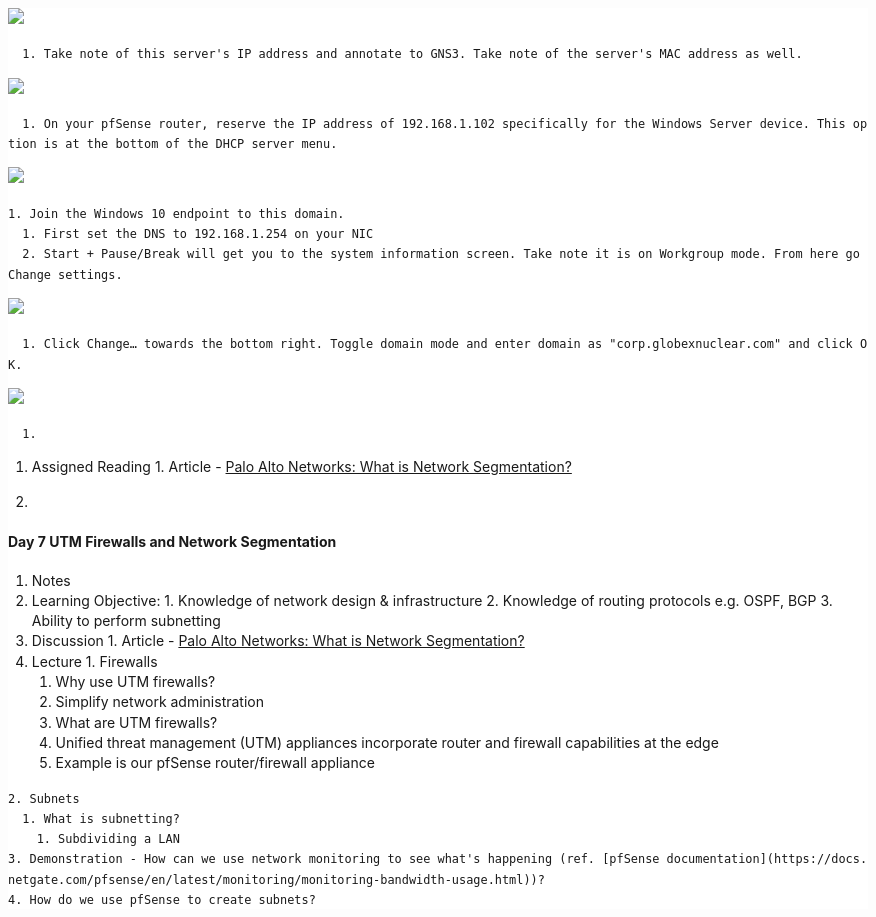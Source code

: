 ![](RackMultipart20200813-4-uhtolv_html_aa038e235c3bcd2b.png)

      1. Take note of this server's IP address and annotate to GNS3. Take note of the server's MAC address as well.

![](RackMultipart20200813-4-uhtolv_html_aed218865789e218.png)

      1. On your pfSense router, reserve the IP address of 192.168.1.102 specifically for the Windows Server device. This option is at the bottom of the DHCP server menu.

![](RackMultipart20200813-4-uhtolv_html_57a68ece17b524fa.png)

    1. Join the Windows 10 endpoint to this domain.
      1. First set the DNS to 192.168.1.254 on your NIC
      2. Start + Pause/Break will get you to the system information screen. Take note it is on Workgroup mode. From here go Change settings.

![](RackMultipart20200813-4-uhtolv_html_d938479a94462d42.png)

      1. Click Change… towards the bottom right. Toggle domain mode and enter domain as "corp.globexnuclear.com" and click OK.

![](RackMultipart20200813-4-uhtolv_html_bac447e44b35b6cc.png)

      1.

  1. Assigned Reading
    1. Article - [Palo Alto Networks: What is Network Segmentation?](https://www.paloaltonetworks.com/cyberpedia/what-is-network-segmentation)

  1.

#### Day 7 UTM Firewalls and Network Segmentation

  1. Notes
  2. Learning Objective:
    1. Knowledge of network design & infrastructure
    2. Knowledge of routing protocols e.g. OSPF, BGP
    3. Ability to perform subnetting
  3. Discussion
    1. Article - [Palo Alto Networks: What is Network Segmentation?](https://www.paloaltonetworks.com/cyberpedia/what-is-network-segmentation)
  4. Lecture
    1. Firewalls
      1. Why use UTM firewalls?
      1. Simplify network administration
      2. What are UTM firewalls?
      1. Unified threat management (UTM) appliances incorporate router and firewall capabilities at the edge
      2. Example is our pfSense router/firewall appliance

    2. Subnets
      1. What is subnetting?
        1. Subdividing a LAN
    3. Demonstration - How can we use network monitoring to see what's happening (ref. [pfSense documentation](https://docs.netgate.com/pfsense/en/latest/monitoring/monitoring-bandwidth-usage.html))?
    4. How do we use pfSense to create subnets?

